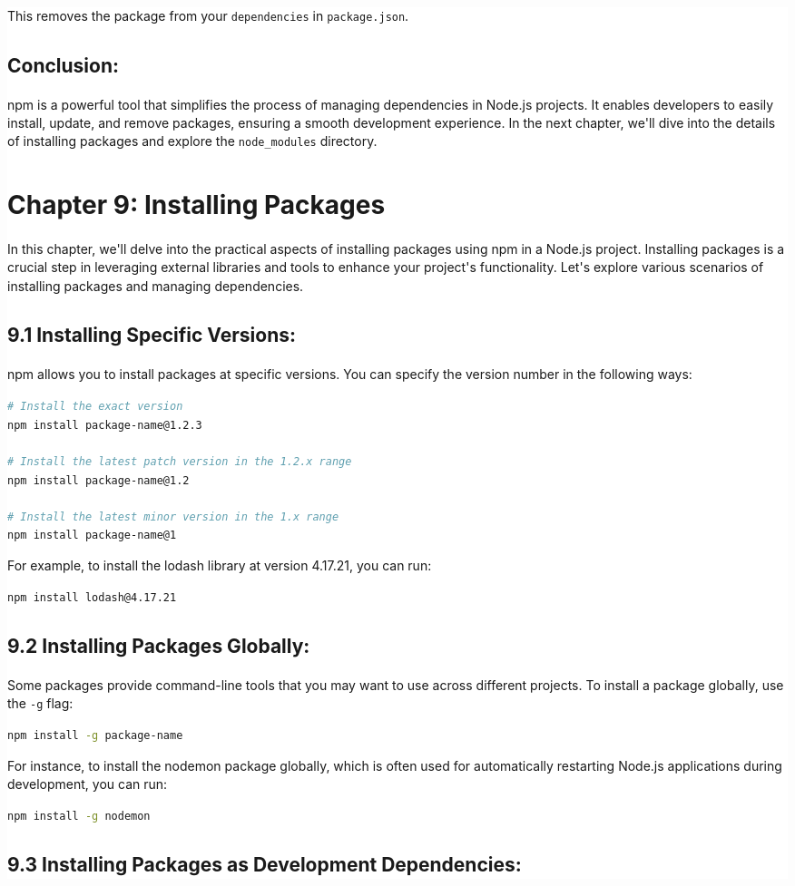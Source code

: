 This removes the package from your `dependencies` in `package.json`.

## Conclusion:

npm is a powerful tool that simplifies the process of managing dependencies in Node.js projects. It enables developers to easily install, update, and remove packages, ensuring a smooth development experience. In the next chapter, we'll dive into the details of installing packages and explore the `node_modules` directory.

# Chapter 9: Installing Packages

In this chapter, we'll delve into the practical aspects of installing packages using npm in a Node.js project. Installing packages is a crucial step in leveraging external libraries and tools to enhance your project's functionality. Let's explore various scenarios of installing packages and managing dependencies.

## 9.1 Installing Specific Versions:

npm allows you to install packages at specific versions. You can specify the version number in the following ways:

```bash
# Install the exact version
npm install package-name@1.2.3

# Install the latest patch version in the 1.2.x range
npm install package-name@1.2

# Install the latest minor version in the 1.x range
npm install package-name@1
```

For example, to install the lodash library at version 4.17.21, you can run:

```bash
npm install lodash@4.17.21
```

## 9.2 Installing Packages Globally:

Some packages provide command-line tools that you may want to use across different projects. To install a package globally, use the `-g` flag:

```bash
npm install -g package-name
```

For instance, to install the nodemon package globally, which is often used for automatically restarting Node.js applications during development, you can run:

```bash
npm install -g nodemon
```

## 9.3 Installing Packages as Development Dependencies:
